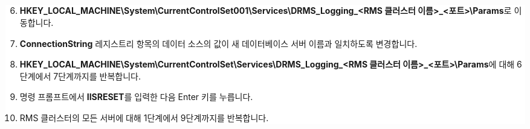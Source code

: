 6.  **HKEY\_LOCAL\_MACHINE\\System\\CurrentControlSet001\\Services\\DRMS\_Logging\_&lt;RMS 클러스터 이름&gt;\_&lt;포트&gt;\\Params**로 이동합니다.

7.  **ConnectionString** 레지스트리 항목의 데이터 소스의 값이 새 데이터베이스 서버 이름과 일치하도록 변경합니다.

8.  **HKEY\_LOCAL\_MACHINE\\System\\CurrentControlSet\\Services\\DRMS\_Logging\_&lt;RMS 클러스터 이름&gt;\_&lt;포트&gt;\\Params**에 대해 6단계에서 7단계까지를 반복합니다.

9.  명령 프롬프트에서 **IISRESET**를 입력한 다음 Enter 키를 누릅니다.

10. RMS 클러스터의 모든 서버에 대해 1단계에서 9단계까지를 반복합니다.
